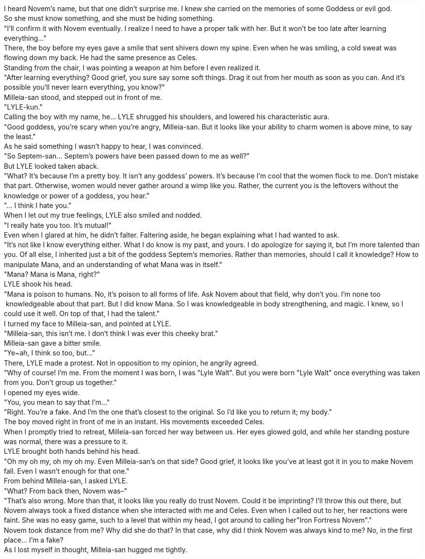I heard Novem’s name, but that one didn’t surprise me. I knew she carried on the memories of some Goddess or evil god.<br/>
So she must know something, and she must be hiding something.<br/>
"I’ll confirm it with Novem eventually. I realize I need to have a proper talk with her. But it won’t be too late after learning everything…"<br/>
There, the boy before my eyes gave a smile that sent shivers down my spine. Even when he was smiling, a cold sweat was flowing down my back. He had the same presence as Celes.<br/>
Standing from the chair, I was pointing a weapon at him before I even realized it.<br/>
"After learning everything? Good grief, you sure say some soft things. Drag it out from her mouth as soon as you can. And it’s possible you’ll never learn everything, you know?"<br/>
Milleia-san stood, and stepped out in front of me.<br/>
"LYLE-kun."<br/>
Calling the boy with my name, he… LYLE shrugged his shoulders, and lowered his characteristic aura.<br/>
"Good goddess, you’re scary when you’re angry, Milleia-san. But it looks like your ability to charm women is above mine, to say the least."<br/>
As he said something I wasn’t happy to hear, I was convinced.<br/>
"So Septem-san… Septem’s powers have been passed down to me as well?"<br/>
But LYLE looked taken aback.<br/>
"What? It’s because I’m a pretty boy. It isn’t any goddess’ powers. It’s because I’m cool that the women flock to me. Don’t mistake that part. Otherwise, women would never gather around a wimp like you. Rather, the current you is the leftovers without the knowledge or power of a goddess, you hear."<br/>
"… I think I hate you."<br/>
When I let out my true feelings, LYLE also smiled and nodded.<br/>
"I really hate you too. It’s mutual!"<br/>
Even when I glared at him, he didn’t falter. Faltering aside, he began explaining what I had wanted to ask.<br/>
"It’s not like I know everything either. What I do know is my past, and yours. I do apologize for saying it, but I’m more talented than you. Of all else, I inherited just a bit of the goddess Septem’s memories. Rather than memories, should I call it knowledge? How to manipulate Mana, and an understanding of what Mana was in itself."<br/>
"Mana? Mana is Mana, right?"<br/>
LYLE shook his head.<br/>
"Mana is poison to humans. No, it’s poison to all forms of life. Ask Novem about that field, why don’t you. I’m none too  knowledgeable about that part. But I did know Mana. So I was knowledgeable in body strengthening, and magic. I knew, so I could use it well. On top of that, I had the talent."<br/>
I turned my face to Milleia-san, and pointed at LYLE.<br/>
"Milleia-san, this isn’t me. I don’t think I was ever this cheeky brat."<br/>
Milleia-san gave a bitter smile.<br/>
"Ye~ah, I think so too, but…"<br/>
There, LYLE made a protest. Not in opposition to my opinion, he angrily agreed.<br/>
"Why of course! I’m me. From the moment I was born, I was "Lyle Walt". But you were born "Lyle Walt" once everything was taken from you. Don’t group us together."<br/>
I opened my eyes wide.<br/>
"You, you mean to say that I’m…"<br/>
"Right. You’re a fake. And I’m the one that’s closest to the original. So I’d like you to return it; my body."<br/>
The boy moved right in front of me in an instant. His movements exceeded Celes.<br/>
When I promptly tried to retreat, Milleia-san forced her way between us. Her eyes glowed gold, and while her standing posture was normal, there was a pressure to it.<br/>
LYLE brought both hands behind his head.<br/>
"Oh my oh my, oh my oh my. Even Milleia-san’s on that side? Good grief, it looks like you’ve at least got it in you to make Novem fall. Even I wasn’t enough for that one."<br/>
From behind Milleia-san, I asked LYLE.<br/>
"What? From back then, Novem was–"<br/>
"That’s also wrong. More than that, it looks like you really do trust Novem. Could it be imprinting? I’ll throw this out there, but Novem always took a fixed distance when she interacted with me and Celes. Even when I called out to her, her reactions were faint. She was no easy game, such to a level that within my head, I got around to calling her"Iron Fortress Novem"."<br/>
Novem took distance from me? Why did she do that? In that case, why did I think Novem was always kind to me? No, in the first place… I’m a fake?<br/>
As I lost myself in thought, Milleia-san hugged me tightly.<br/>